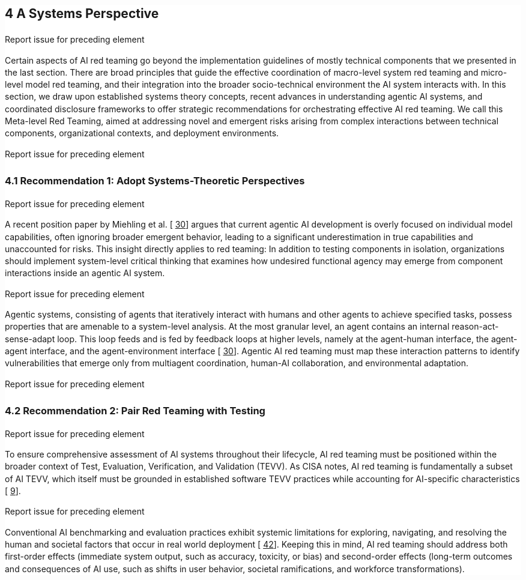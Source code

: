 ## 4 A Systems Perspective

Report issue for preceding element

Certain aspects of AI red teaming go beyond the implementation guidelines of mostly technical components that we presented in the last section. There are broad principles that guide the effective coordination of macro-level system red teaming and micro-level model red teaming, and their integration into the broader socio-technical environment the AI system interacts with. In this section, we draw upon established systems theory concepts, recent advances in understanding agentic AI systems, and coordinated disclosure frameworks to offer strategic recommendations for orchestrating effective AI red teaming. We call this Meta-level Red Teaming, aimed at addressing novel and emergent risks arising from complex interactions between technical components, organizational contexts, and deployment environments.

Report issue for preceding element

### 4.1 Recommendation 1: Adopt Systems-Theoretic Perspectives

Report issue for preceding element

A recent position paper by Miehling et al. \[ [30](https://arxiv.org/html/2507.05538v1#bib.bib30 "")\] argues that current agentic AI development is overly focused on individual model capabilities, often ignoring broader emergent behavior, leading to a significant underestimation in true capabilities and unaccounted for risks. This insight directly applies to red teaming: In addition to testing components in isolation, organizations should implement system-level critical thinking that examines how undesired functional agency may emerge from component interactions inside an agentic AI system.

Report issue for preceding element

Agentic systems, consisting of agents that iteratively interact with humans and other agents to achieve specified tasks, possess properties that are amenable to a system-level analysis. At the most granular level, an agent contains an internal reason-act-sense-adapt loop. This loop feeds and is fed by feedback loops at higher levels, namely at the agent-human interface, the agent-agent interface, and the agent-environment interface \[ [30](https://arxiv.org/html/2507.05538v1#bib.bib30 "")\]. Agentic AI red teaming must map these interaction patterns to identify vulnerabilities that emerge only from multiagent coordination, human-AI collaboration, and environmental adaptation.

Report issue for preceding element

### 4.2 Recommendation 2: Pair Red Teaming with Testing

Report issue for preceding element

To ensure comprehensive assessment of AI systems throughout their lifecycle, AI red teaming must be positioned within the broader context of Test, Evaluation, Verification, and Validation (TEVV). As CISA notes, AI red teaming is fundamentally a subset of AI TEVV, which itself must be grounded in established software TEVV practices while accounting for AI-specific characteristics \[ [9](https://arxiv.org/html/2507.05538v1#bib.bib9 "")\].

Report issue for preceding element

Conventional AI benchmarking and evaluation practices exhibit systemic limitations for exploring, navigating, and resolving the human and societal factors that occur in real world deployment \[ [42](https://arxiv.org/html/2507.05538v1#bib.bib42 "")\]. Keeping this in mind, AI red teaming should address both first-order effects (immediate system output, such as accuracy, toxicity, or bias) and second-order effects (long-term outcomes and consequences of AI use, such as shifts in user behavior, societal ramifications, and workforce transformations).
